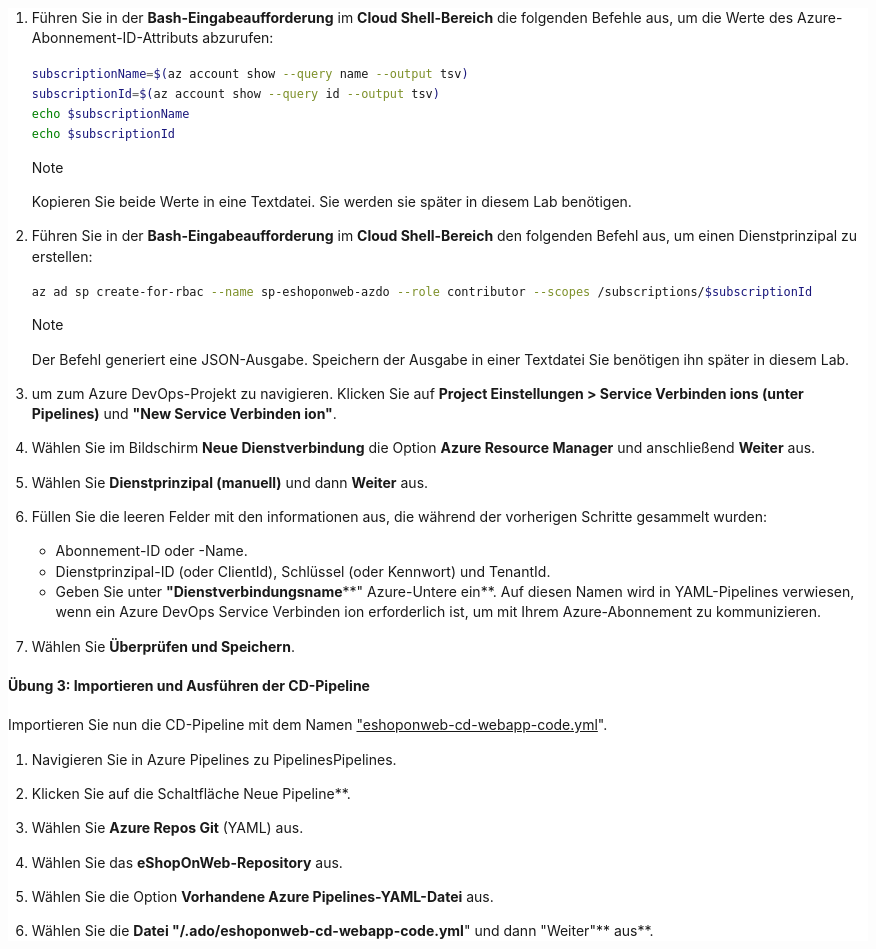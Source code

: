 1. Führen Sie in der **Bash-Eingabeaufforderung** im **Cloud Shell-Bereich** die folgenden Befehle aus, um die Werte des Azure-Abonnement-ID-Attributs abzurufen:

    ```sh
    subscriptionName=$(az account show --query name --output tsv)
    subscriptionId=$(az account show --query id --output tsv)
    echo $subscriptionName
    echo $subscriptionId
    ```

    > [!NOTE]
    > Kopieren Sie beide Werte in eine Textdatei. Sie werden sie später in diesem Lab benötigen.

1. Führen Sie in der **Bash-Eingabeaufforderung** im **Cloud Shell-Bereich** den folgenden Befehl aus, um einen Dienstprinzipal zu erstellen:

    ```sh
    az ad sp create-for-rbac --name sp-eshoponweb-azdo --role contributor --scopes /subscriptions/$subscriptionId
    ```

    > [!NOTE]
    > Der Befehl generiert eine JSON-Ausgabe. Speichern der Ausgabe in einer Textdatei Sie benötigen ihn später in diesem Lab.

1. um zum Azure DevOps-Projekt zu navigieren. Klicken Sie auf **Project Einstellungen > Service Verbinden ions (unter Pipelines)** und **"New Service Verbinden ion"**.

1. Wählen Sie im Bildschirm **Neue Dienstverbindung** die Option **Azure Resource Manager** und anschließend **Weiter** aus.

1. Wählen Sie **Dienstprinzipal (manuell)** und dann **Weiter** aus.

1. Füllen Sie die leeren Felder mit den informationen aus, die während der vorherigen Schritte gesammelt wurden:
    - Abonnement-ID oder -Name.
    - Dienstprinzipal-ID (oder ClientId), Schlüssel (oder Kennwort) und TenantId.
    - Geben Sie unter **"Dienstverbindungsname****" Azure-Untere ein**. Auf diesen Namen wird in YAML-Pipelines verwiesen, wenn ein Azure DevOps Service Verbinden ion erforderlich ist, um mit Ihrem Azure-Abonnement zu kommunizieren.

1. Wählen Sie **Überprüfen und Speichern**.

#### Übung 3: Importieren und Ausführen der CD-Pipeline

Importieren Sie nun die CD-Pipeline mit dem Namen ["eshoponweb-cd-webapp-code.yml](https://github.com/MicrosoftLearning/eShopOnWeb/blob/main/.ado/eshoponweb-cd-webapp-code.yml)".

1. Navigieren Sie in Azure Pipelines zu PipelinesPipelines.

1. Klicken Sie auf die Schaltfläche Neue Pipeline**.

1. Wählen Sie **Azure Repos Git** (YAML) aus.

1. Wählen Sie das **eShopOnWeb-Repository** aus.

1. Wählen Sie die Option **Vorhandene Azure Pipelines-YAML-Datei** aus.

1. Wählen Sie die **Datei "/.ado/eshoponweb-cd-webapp-code.yml**" und dann "Weiter"** aus**.
